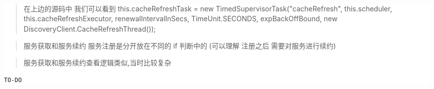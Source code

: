 > 在上边的源码中 我们可以看到 this.cacheRefreshTask = new TimedSupervisorTask("cacheRefresh", this.scheduler, this.cacheRefreshExecutor, renewalIntervalInSecs, TimeUnit.SECONDS, expBackOffBound, new DiscoveryClient.CacheRefreshThread());

> 服务获取和服务续约 服务注册是分开放在不同的 if 判断中的 (可以理解 注册之后 需要对服务进行续约)

> 服务获取和服务续约查看逻辑类似,当时比较复杂
```
TO-DO
```

